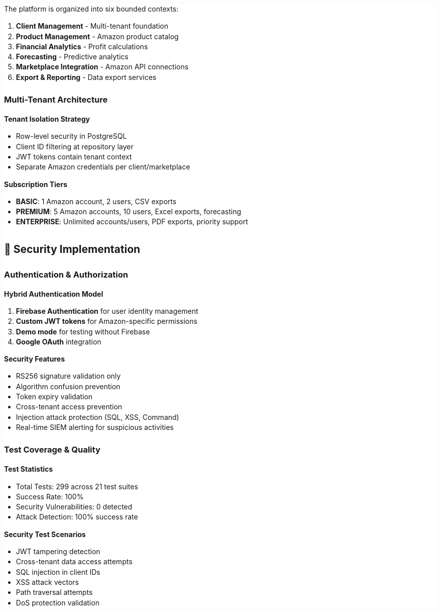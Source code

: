 The platform is organized into six bounded contexts:

1. **Client Management** - Multi-tenant foundation
2. **Product Management** - Amazon product catalog
3. **Financial Analytics** - Profit calculations
4. **Forecasting** - Predictive analytics
5. **Marketplace Integration** - Amazon API connections
6. **Export & Reporting** - Data export services

### Multi-Tenant Architecture

**Tenant Isolation Strategy**
- Row-level security in PostgreSQL
- Client ID filtering at repository layer
- JWT tokens contain tenant context
- Separate Amazon credentials per client/marketplace

**Subscription Tiers**
- **BASIC**: 1 Amazon account, 2 users, CSV exports
- **PREMIUM**: 5 Amazon accounts, 10 users, Excel exports, forecasting
- **ENTERPRISE**: Unlimited accounts/users, PDF exports, priority support

## 🔐 Security Implementation

### Authentication & Authorization

**Hybrid Authentication Model**
1. **Firebase Authentication** for user identity management
2. **Custom JWT tokens** for Amazon-specific permissions
3. **Demo mode** for testing without Firebase
4. **Google OAuth** integration

**Security Features**
- RS256 signature validation only
- Algorithm confusion prevention
- Token expiry validation
- Cross-tenant access prevention
- Injection attack protection (SQL, XSS, Command)
- Real-time SIEM alerting for suspicious activities

### Test Coverage & Quality

**Test Statistics**
- Total Tests: 299 across 21 test suites
- Success Rate: 100%
- Security Vulnerabilities: 0 detected
- Attack Detection: 100% success rate

**Security Test Scenarios**
- JWT tampering detection
- Cross-tenant data access attempts
- SQL injection in client IDs
- XSS attack vectors
- Path traversal attempts
- DoS protection validation
